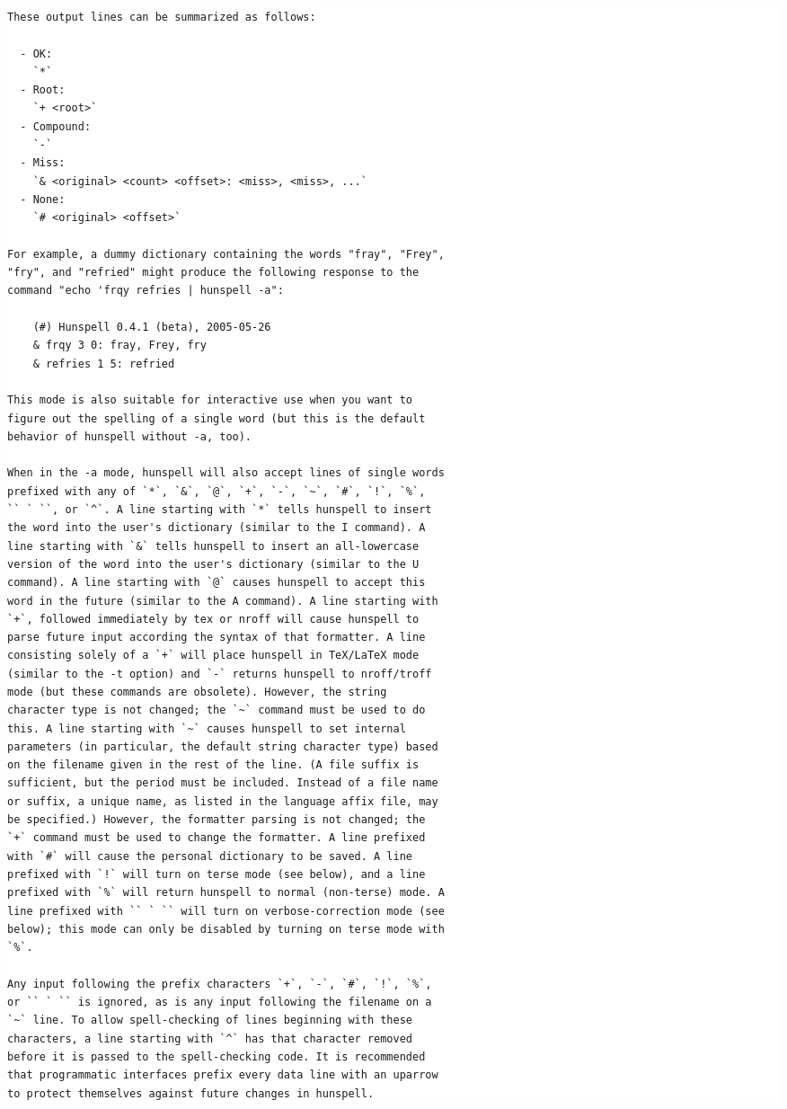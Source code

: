     These output lines can be summarized as follows:
    
      - OK:
        `*`
      - Root:
        `+ <root>`
      - Compound:
        `-`
      - Miss:
        `& <original> <count> <offset>: <miss>, <miss>, ...`
      - None:
        `# <original> <offset>`
    
    For example, a dummy dictionary containing the words "fray", "Frey",
    "fry", and "refried" might produce the following response to the
    command "echo 'frqy refries | hunspell -a":
    
        (#) Hunspell 0.4.1 (beta), 2005-05-26
        & frqy 3 0: fray, Frey, fry
        & refries 1 5: refried

    This mode is also suitable for interactive use when you want to
    figure out the spelling of a single word (but this is the default
    behavior of hunspell without -a, too).
    
    When in the -a mode, hunspell will also accept lines of single words
    prefixed with any of `*`, `&`, `@`, `+`, `-`, `~`, `#`, `!`, `%`,
    `` ` ``, or `^`. A line starting with `*` tells hunspell to insert
    the word into the user's dictionary (similar to the I command). A
    line starting with `&` tells hunspell to insert an all-lowercase
    version of the word into the user's dictionary (similar to the U
    command). A line starting with `@` causes hunspell to accept this
    word in the future (similar to the A command). A line starting with
    `+`, followed immediately by tex or nroff will cause hunspell to
    parse future input according the syntax of that formatter. A line
    consisting solely of a `+` will place hunspell in TeX/LaTeX mode
    (similar to the -t option) and `-` returns hunspell to nroff/troff
    mode (but these commands are obsolete). However, the string
    character type is not changed; the `~` command must be used to do
    this. A line starting with `~` causes hunspell to set internal
    parameters (in particular, the default string character type) based
    on the filename given in the rest of the line. (A file suffix is
    sufficient, but the period must be included. Instead of a file name
    or suffix, a unique name, as listed in the language affix file, may
    be specified.) However, the formatter parsing is not changed; the
    `+` command must be used to change the formatter. A line prefixed
    with `#` will cause the personal dictionary to be saved. A line
    prefixed with `!` will turn on terse mode (see below), and a line
    prefixed with `%` will return hunspell to normal (non-terse) mode. A
    line prefixed with `` ` `` will turn on verbose-correction mode (see
    below); this mode can only be disabled by turning on terse mode with
    `%`.
    
    Any input following the prefix characters `+`, `-`, `#`, `!`, `%`,
    or `` ` `` is ignored, as is any input following the filename on a
    `~` line. To allow spell-checking of lines beginning with these
    characters, a line starting with `^` has that character removed
    before it is passed to the spell-checking code. It is recommended
    that programmatic interfaces prefix every data line with an uparrow
    to protect themselves against future changes in hunspell.
    